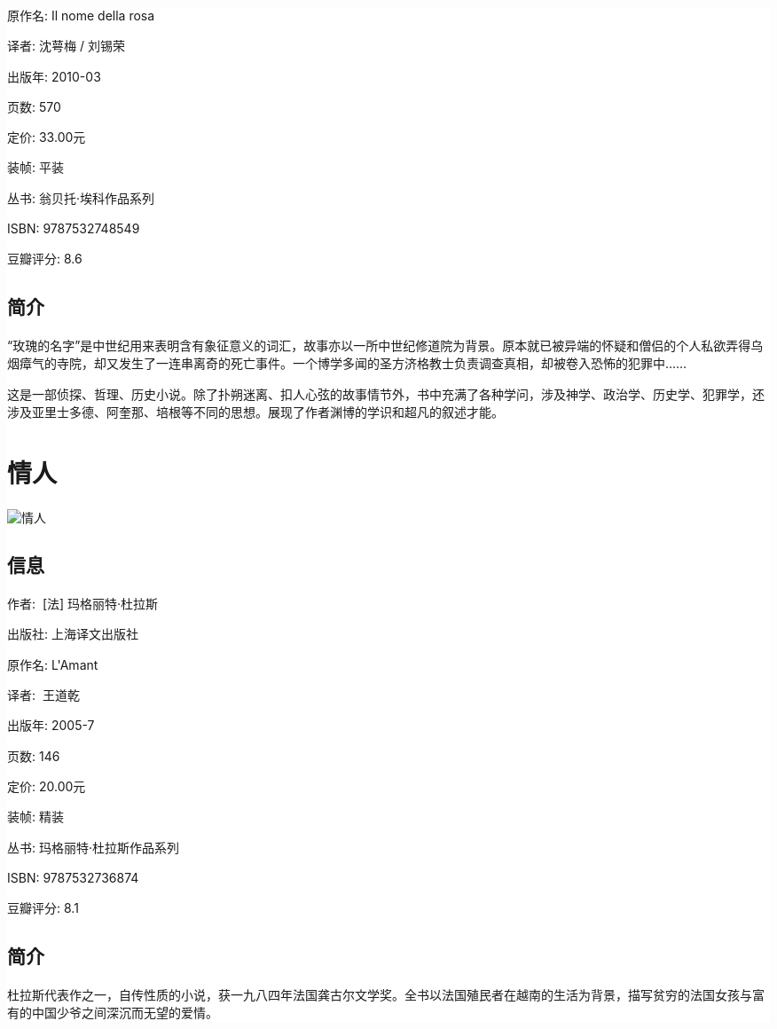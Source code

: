 原作名: Il nome della rosa 

译者: 沈萼梅 / 刘锡荣 

出版年: 2010-03 

页数: 570 

定价: 33.00元 

装帧: 平装 

丛书: 翁贝托·埃科作品系列 

ISBN: 9787532748549

豆瓣评分: 8.6

## 简介

“玫瑰的名字”是中世纪用来表明含有象征意义的词汇，故事亦以一所中世纪修道院为背景。原本就已被异端的怀疑和僧侣的个人私欲弄得乌烟瘴气的寺院，却又发生了一连串离奇的死亡事件。一个博学多闻的圣方济格教士负责调查真相，却被卷入恐怖的犯罪中……

这是一部侦探、哲理、历史小说。除了扑朔迷离、扣人心弦的故事情节外，书中充满了各种学问，涉及神学、政治学、历史学、犯罪学，还涉及亚里士多德、阿奎那、培根等不同的思想。展现了作者渊博的学识和超凡的叙述才能。



# 情人

![情人](https://img1.doubanio.com/view/subject/l/public/s1444578.jpg)

## 信息

作者:  [法] 玛格丽特·杜拉斯 

出版社: 上海译文出版社 

原作名: L'Amant 

译者:  王道乾 

出版年: 2005-7 

页数: 146 

定价: 20.00元 

装帧: 精装 

丛书: 玛格丽特·杜拉斯作品系列 

ISBN: 9787532736874

豆瓣评分: 8.1

## 简介

杜拉斯代表作之一，自传性质的小说，获一九八四年法国龚古尔文学奖。全书以法国殖民者在越南的生活为背景，描写贫穷的法国女孩与富有的中国少爷之间深沉而无望的爱情。

